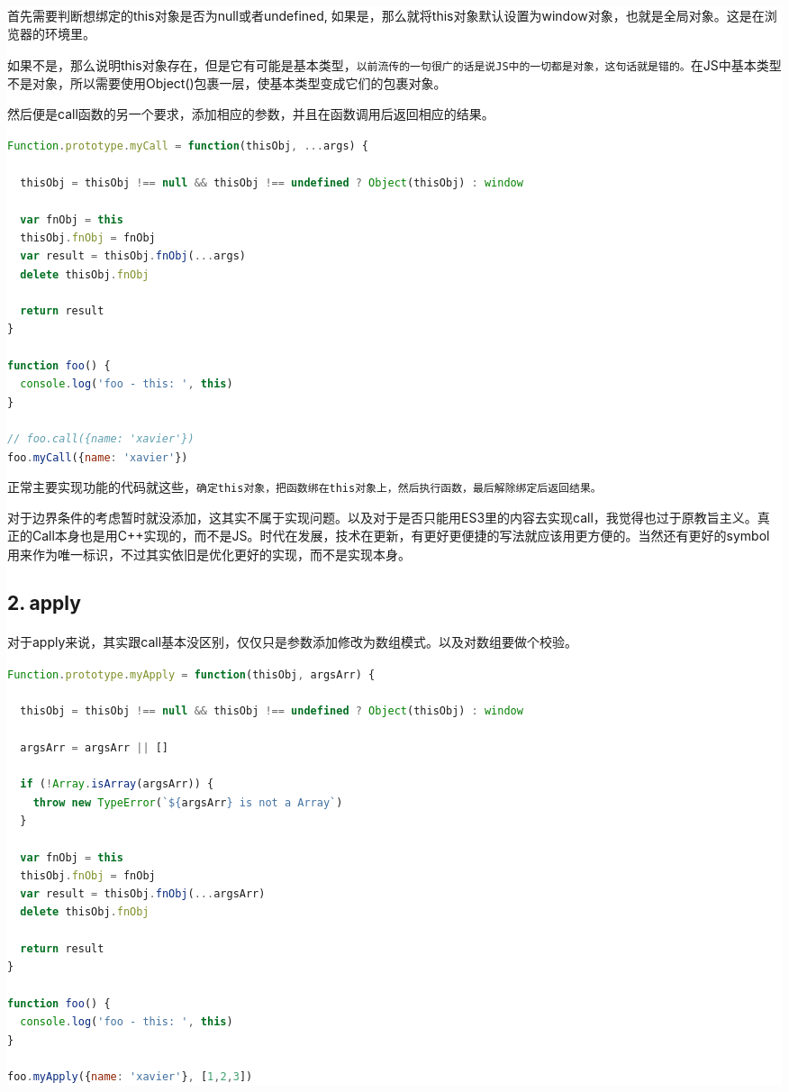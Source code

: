 首先需要判断想绑定的this对象是否为null或者undefined, 如果是，那么就将this对象默认设置为window对象，也就是全局对象。这是在浏览器的环境里。 

如果不是，那么说明this对象存在，但是它有可能是基本类型，`以前流传的一句很广的话是说JS中的一切都是对象，这句话就是错的。`在JS中基本类型不是对象，所以需要使用Object()包裹一层，使基本类型变成它们的包裹对象。

然后便是call函数的另一个要求，添加相应的参数，并且在函数调用后返回相应的结果。

```js
Function.prototype.myCall = function(thisObj, ...args) {

  thisObj = thisObj !== null && thisObj !== undefined ? Object(thisObj) : window
  
  var fnObj = this
  thisObj.fnObj = fnObj
  var result = thisObj.fnObj(...args)
  delete thisObj.fnObj

  return result
}

function foo() {
  console.log('foo - this: ', this)
}

// foo.call({name: 'xavier'})
foo.myCall({name: 'xavier'})
```

正常主要实现功能的代码就这些，`确定this对象，把函数绑在this对象上，然后执行函数，最后解除绑定后返回结果。 ` 

对于边界条件的考虑暂时就没添加，这其实不属于实现问题。以及对于是否只能用ES3里的内容去实现call，我觉得也过于原教旨主义。真正的Call本身也是用C++实现的，而不是JS。时代在发展，技术在更新，有更好更便捷的写法就应该用更方便的。当然还有更好的symbol用来作为唯一标识，不过其实依旧是优化更好的实现，而不是实现本身。

## 2. apply

对于apply来说，其实跟call基本没区别，仅仅只是参数添加修改为数组模式。以及对数组要做个校验。

```js
Function.prototype.myApply = function(thisObj, argsArr) {

  thisObj = thisObj !== null && thisObj !== undefined ? Object(thisObj) : window
  
  argsArr = argsArr || []
  
  if (!Array.isArray(argsArr)) {
    throw new TypeError(`${argsArr} is not a Array`)
  }
  
  var fnObj = this
  thisObj.fnObj = fnObj
  var result = thisObj.fnObj(...argsArr)
  delete thisObj.fnObj

  return result
}

function foo() {
  console.log('foo - this: ', this)
}

foo.myApply({name: 'xavier'}, [1,2,3])
```
